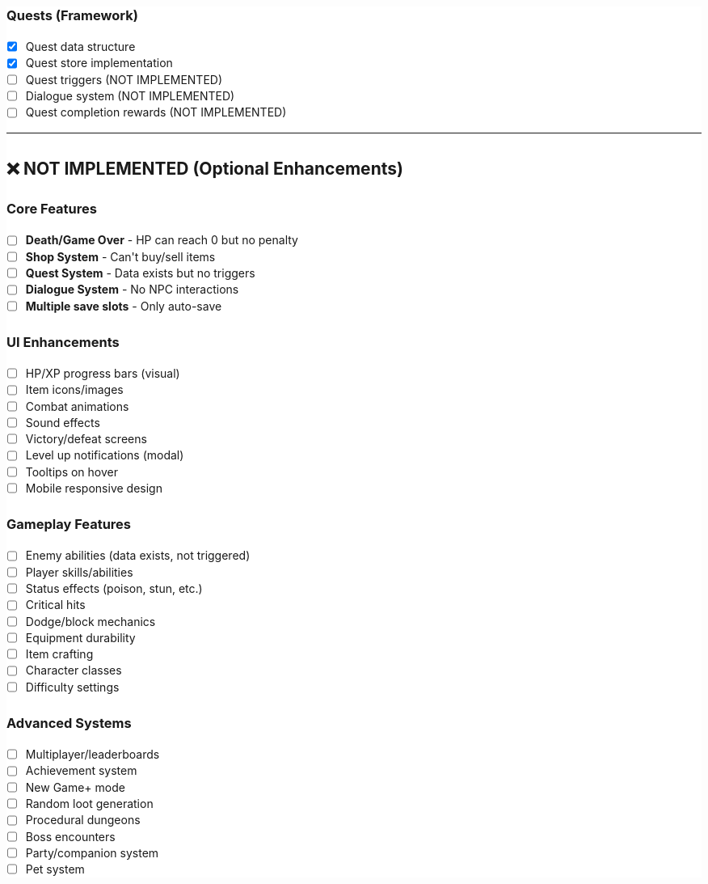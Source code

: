 ### Quests (Framework)
- [x] Quest data structure
- [x] Quest store implementation
- [ ] Quest triggers (NOT IMPLEMENTED)
- [ ] Dialogue system (NOT IMPLEMENTED)
- [ ] Quest completion rewards (NOT IMPLEMENTED)

---

## ❌ NOT IMPLEMENTED (Optional Enhancements)

### Core Features
- [ ] **Death/Game Over** - HP can reach 0 but no penalty
- [ ] **Shop System** - Can't buy/sell items
- [ ] **Quest System** - Data exists but no triggers
- [ ] **Dialogue System** - No NPC interactions
- [ ] **Multiple save slots** - Only auto-save

### UI Enhancements
- [ ] HP/XP progress bars (visual)
- [ ] Item icons/images
- [ ] Combat animations
- [ ] Sound effects
- [ ] Victory/defeat screens
- [ ] Level up notifications (modal)
- [ ] Tooltips on hover
- [ ] Mobile responsive design

### Gameplay Features
- [ ] Enemy abilities (data exists, not triggered)
- [ ] Player skills/abilities
- [ ] Status effects (poison, stun, etc.)
- [ ] Critical hits
- [ ] Dodge/block mechanics
- [ ] Equipment durability
- [ ] Item crafting
- [ ] Character classes
- [ ] Difficulty settings

### Advanced Systems
- [ ] Multiplayer/leaderboards
- [ ] Achievement system
- [ ] New Game+ mode
- [ ] Random loot generation
- [ ] Procedural dungeons
- [ ] Boss encounters
- [ ] Party/companion system
- [ ] Pet system
